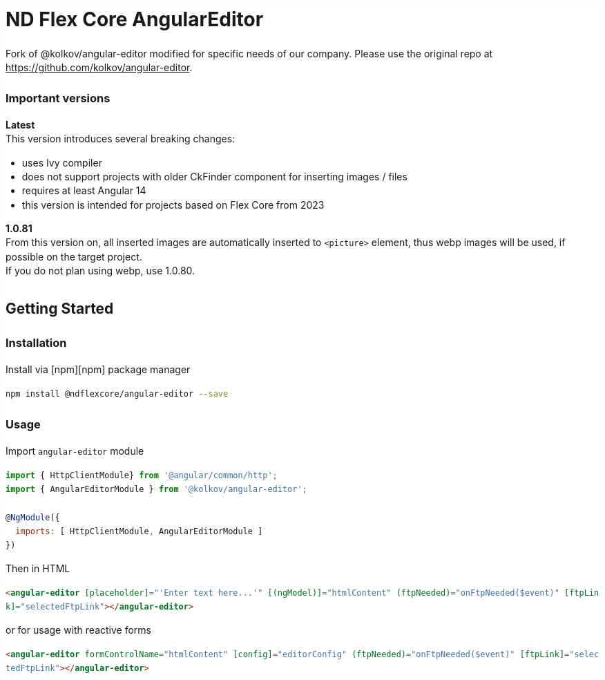 # ND Flex Core AngularEditor
Fork of @kolkov/angular-editor modified for specific needs of our company. Please use the original repo at https://github.com/kolkov/angular-editor.

### Important versions

**Latest**  
This version introduces several breaking changes:
* uses Ivy compiler
* does not support projects with older CkFinder component for inserting images / files
* requires at least Angular 14
* this version is intended for projects based on Flex Core from 2023

**1.0.81**  
From this version on, all inserted images are  automatically inserted to ```<picture>``` element,
thus webp images will be used, if possible on the target project.  
If you do not plan using webp, use 1.0.80.

## Getting Started

### Installation

Install via [npm][npm] package manager 

```bash
npm install @ndflexcore/angular-editor --save
```

### Usage

Import `angular-editor` module

```js
import { HttpClientModule} from '@angular/common/http';
import { AngularEditorModule } from '@kolkov/angular-editor';

@NgModule({
  imports: [ HttpClientModule, AngularEditorModule ]
})
```

Then in HTML

```html
<angular-editor [placeholder]="'Enter text here...'" [(ngModel)]="htmlContent" (ftpNeeded)="onFtpNeeded($event)" [ftpLink]="selectedFtpLink"></angular-editor>
```

or for usage with reactive forms

```html
<angular-editor formControlName="htmlContent" [config]="editorConfig" (ftpNeeded)="onFtpNeeded($event)" [ftpLink]="selectedFtpLink"></angular-editor>
```
